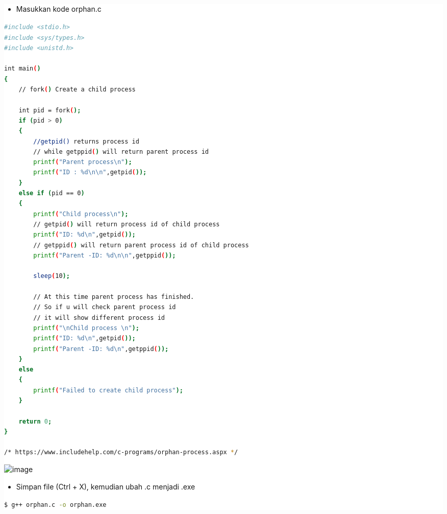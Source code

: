 - Masukkan kode orphan.c
```sh
#include <stdio.h>
#include <sys/types.h>
#include <unistd.h>

int main()
{
	// fork() Create a child process

	int pid = fork();
	if (pid > 0)
	{
		//getpid() returns process id
		// while getppid() will return parent process id
		printf("Parent process\n");
		printf("ID : %d\n\n",getpid());
	}
	else if (pid == 0)
	{
		printf("Child process\n");
		// getpid() will return process id of child process
		printf("ID: %d\n",getpid());
		// getppid() will return parent process id of child process
		printf("Parent -ID: %d\n\n",getppid());

		sleep(10);

		// At this time parent process has finished.
		// So if u will check parent process id 
		// it will show different process id
		printf("\nChild process \n");
		printf("ID: %d\n",getpid());
		printf("Parent -ID: %d\n",getppid());
	}
	else
	{
		printf("Failed to create child process");
	}
	
	return 0;
}

/* https://www.includehelp.com/c-programs/orphan-process.aspx */
```

![image](https://github.com/divanadiaa/SysOP24-3123521026/assets/149218147/57326227-2f29-4e7d-86d3-6410d60f1e48)

- Simpan file (Ctrl + X), kemudian ubah .c menjadi .exe
```sh
$ g++ orphan.c -o orphan.exe
```
